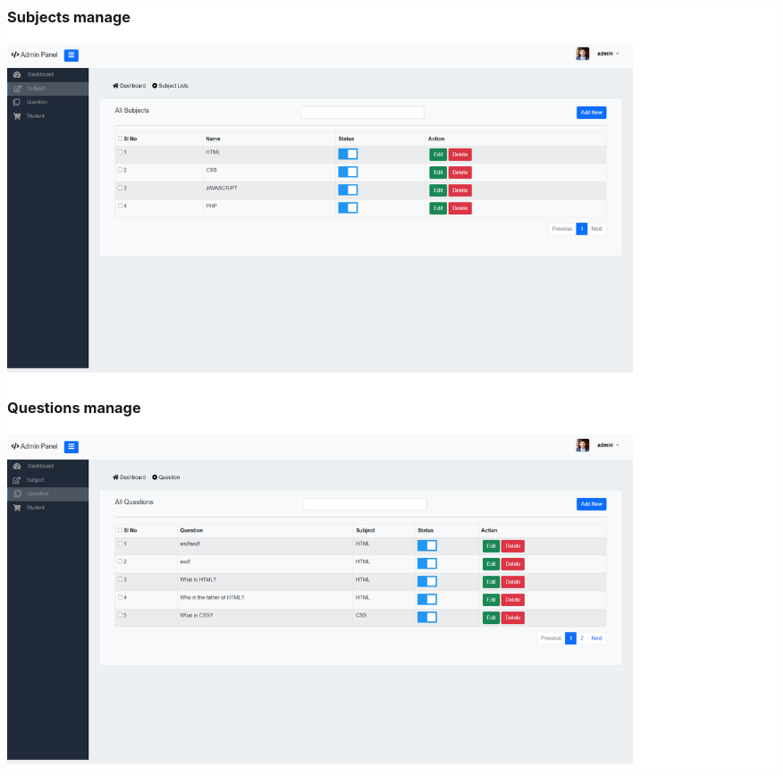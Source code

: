 <div>
	<h3>Subjects manage</h3>
	<img width="700" src="https://github.com/rupomehsan/QMS/blob/main/demo/subject.png?raw=true">
</div>

<div>
	<h3>Questions manage</h3>
	<img width="700" src="https://github.com/rupomehsan/QMS/blob/main/demo/question.png?raw=true">
</div>
